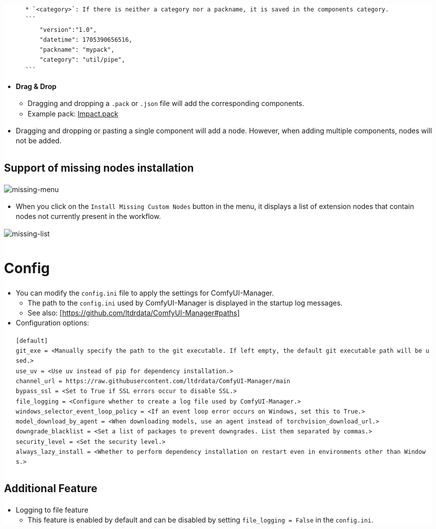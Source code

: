           * `<category>`: If there is neither a category nor a packname, it is saved in the components category.
          ```
              "version":"1.0",
              "datetime": 1705390656516,
              "packname": "mypack",
              "category": "util/pipe",
          ```
* **Drag & Drop**
  * Dragging and dropping a `.pack` or `.json` file will add the corresponding components.
  * Example pack: [Impact.pack](misc/Impact.pack)

* Dragging and dropping or pasting a single component will add a node. However, when adding multiple components, nodes will not be added.


## Support of missing nodes installation

![missing-menu](https://raw.githubusercontent.com/ltdrdata/ComfyUI-extension-tutorials/Main/ComfyUI-Manager/images/missing-menu.jpg)

* When you click on the ```Install Missing Custom Nodes``` button in the menu, it displays a list of extension nodes that contain nodes not currently present in the workflow.

![missing-list](https://raw.githubusercontent.com/ltdrdata/ComfyUI-extension-tutorials/Main/ComfyUI-Manager/images/missing-list.jpg)


# Config
* You can modify the `config.ini` file to apply the settings for ComfyUI-Manager.
    * The path to the `config.ini` used by ComfyUI-Manager is displayed in the startup log messages.
    * See also: [https://github.com/ltdrdata/ComfyUI-Manager#paths]
* Configuration options:
    ```
    [default]
    git_exe = <Manually specify the path to the git executable. If left empty, the default git executable path will be used.>
    use_uv = <Use uv instead of pip for dependency installation.>
    channel_url = https://raw.githubusercontent.com/ltdrdata/ComfyUI-Manager/main
    bypass_ssl = <Set to True if SSL errors occur to disable SSL.>
    file_logging = <Configure whether to create a log file used by ComfyUI-Manager.>
    windows_selector_event_loop_policy = <If an event loop error occurs on Windows, set this to True.>
    model_download_by_agent = <When downloading models, use an agent instead of torchvision_download_url.>
    downgrade_blacklist = <Set a list of packages to prevent downgrades. List them separated by commas.>
    security_level = <Set the security level.>
    always_lazy_install = <Whether to perform dependency installation on restart even in environments other than Windows.>
    ```

## Additional Feature
* Logging to file feature
  * This feature is enabled by default and can be disabled by setting `file_logging = False` in the `config.ini`.
